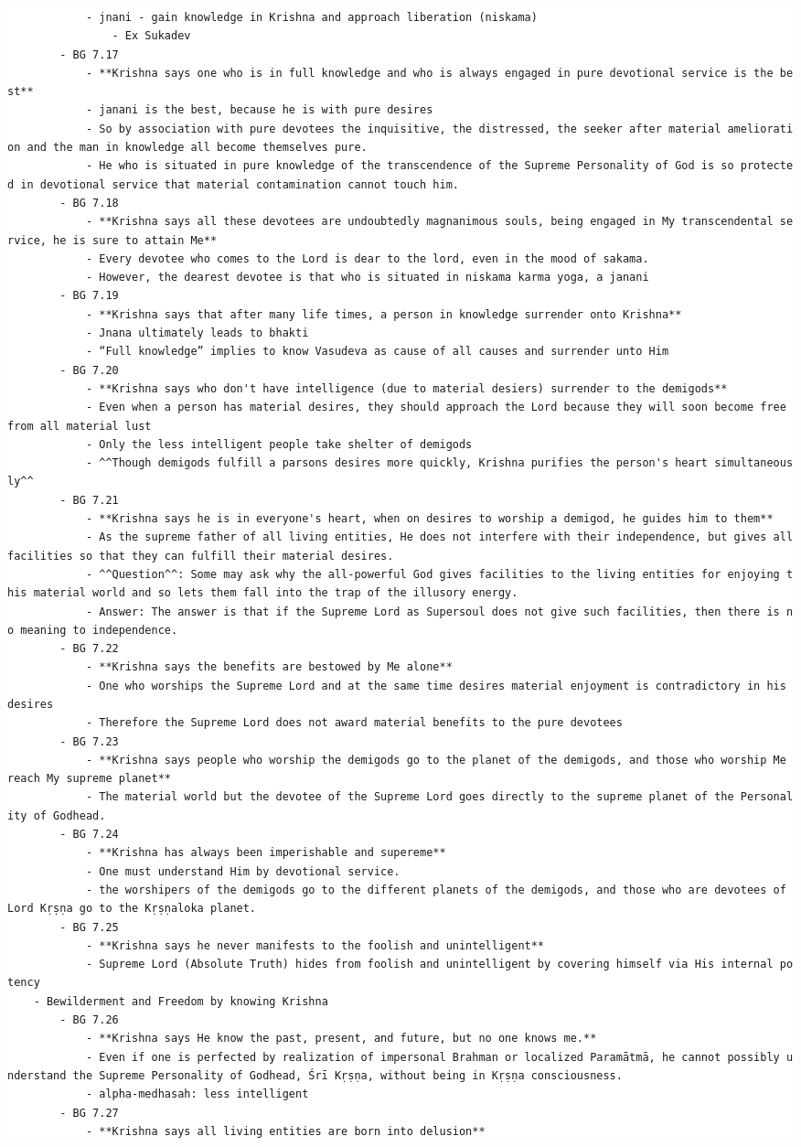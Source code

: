 				- jnani - gain knowledge in Krishna and approach liberation (niskama)
					- Ex Sukadev
			- BG 7.17
				- **Krishna says one who is in full knowledge and who is always engaged in pure devotional service is the best**
				- janani is the best, because he is with pure desires
				- So by association with pure devotees the inquisitive, the distressed, the seeker after material amelioration and the man in knowledge all become themselves pure.
				- He who is situated in pure knowledge of the transcendence of the Supreme Personality of God is so protected in devotional service that material contamination cannot touch him.
			- BG 7.18
				- **Krishna says all these devotees are undoubtedly magnanimous souls, being engaged in My transcendental service, he is sure to attain Me**
				- Every devotee who comes to the Lord is dear to the lord, even in the mood of sakama.
				- However, the dearest devotee is that who is situated in niskama karma yoga, a janani
			- BG 7.19
				- **Krishna says that after many life times, a person in knowledge surrender onto Krishna**
				- Jnana ultimately leads to bhakti
				- “Full knowledge” implies to know Vasudeva as cause of all causes and surrender unto Him
			- BG 7.20
				- **Krishna says who don't have intelligence (due to material desiers) surrender to the demigods**
				- Even when a person has material desires, they should approach the Lord because they will soon become free from all material lust
				- Only the less intelligent people take shelter of demigods
				- ^^Though demigods fulfill a parsons desires more quickly, Krishna purifies the person's heart simultaneously^^
			- BG 7.21
				- **Krishna says he is in everyone's heart, when on desires to worship a demigod, he guides him to them**
				- As the supreme father of all living entities, He does not interfere with their independence, but gives all facilities so that they can fulfill their material desires.
				- ^^Question^^: Some may ask why the all-powerful God gives facilities to the living entities for enjoying this material world and so lets them fall into the trap of the illusory energy.
				- Answer: The answer is that if the Supreme Lord as Supersoul does not give such facilities, then there is no meaning to independence.
			- BG 7.22
				- **Krishna says the benefits are bestowed by Me alone**
				- One who worships the Supreme Lord and at the same time desires material enjoyment is contradictory in his desires
				- Therefore the Supreme Lord does not award material benefits to the pure devotees
			- BG 7.23
				- **Krishna says people who worship the demigods go to the planet of the demigods, and those who worship Me reach My supreme planet**
				- The material world but the devotee of the Supreme Lord goes directly to the supreme planet of the Personality of Godhead.
			- BG 7.24
				- **Krishna has always been imperishable and supereme**
				- One must understand Him by devotional service.
				- the worshipers of the demigods go to the different planets of the demigods, and those who are devotees of Lord Kṛṣṇa go to the Kṛṣṇaloka planet.
			- BG 7.25
				- **Krishna says he never manifests to the foolish and unintelligent**
				- Supreme Lord (Absolute Truth) hides from foolish and unintelligent by covering himself via His internal potency
		- Bewilderment and Freedom by knowing Krishna
			- BG 7.26
				- **Krishna says He know the past, present, and future, but no one knows me.**
				- Even if one is perfected by realization of impersonal Brahman or localized Paramātmā, he cannot possibly understand the Supreme Personality of Godhead, Śrī Kṛṣṇa, without being in Kṛṣṇa consciousness.
				- alpha-medhasah: less intelligent
			- BG 7.27
				- **Krishna says all living entities are born into delusion**